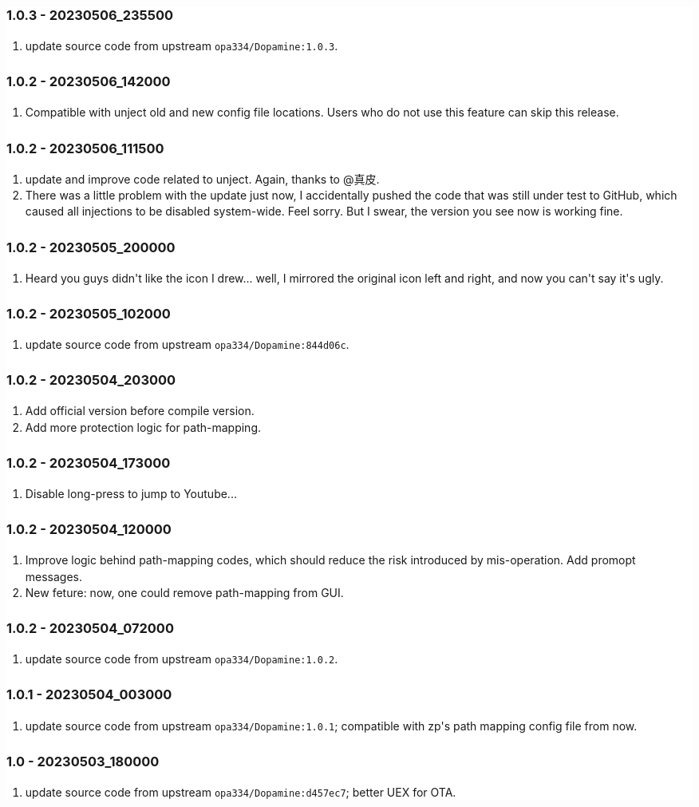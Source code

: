 ### 1.0.3 - 20230506_235500

1. update source code from upstream `opa334/Dopamine:1.0.3`.

### 1.0.2 - 20230506_142000

1. Compatible with unject old and new config file locations. Users who do not use this feature can skip this release.

### 1.0.2 - 20230506_111500

1. update and improve code related to unject. Again, thanks to @真皮.
2. There was a little problem with the update just now, I accidentally pushed the code that was still under test to GitHub, which caused all injections to be disabled system-wide. Feel sorry. But I swear, the version you see now is working fine.

### 1.0.2 - 20230505_200000

1. Heard you guys didn't like the icon I drew... well, I mirrored the original icon left and right, and now you can't say it's ugly.

### 1.0.2 - 20230505_102000

1. update source code from upstream `opa334/Dopamine:844d06c`.

### 1.0.2 - 20230504_203000

1. Add official version before compile version.
2. Add more protection logic for path-mapping.

### 1.0.2 - 20230504_173000

1. Disable long-press to jump to Youtube...

### 1.0.2 - 20230504_120000

1. Improve logic behind path-mapping codes, which should reduce the risk introduced by mis-operation. Add promopt messages.
2. New feture: now, one could remove path-mapping from GUI.

### 1.0.2 - 20230504_072000

1. update source code from upstream `opa334/Dopamine:1.0.2`.

### 1.0.1 - 20230504_003000

1. update source code from upstream `opa334/Dopamine:1.0.1`; compatible with zp's path mapping config file from now.

### 1.0 - 20230503_180000

1. update source code from upstream `opa334/Dopamine:d457ec7`; better UEX for OTA.
